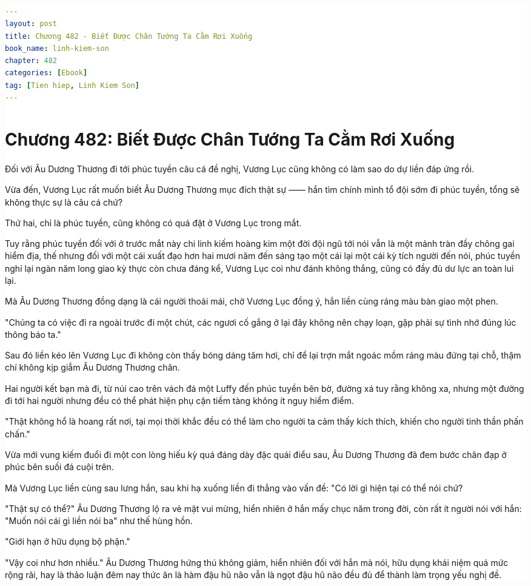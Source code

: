 ```yaml
---
layout: post
title: Chương 482 - Biết Được Chân Tướng Ta Cằm Rơi Xuống
book_name: linh-kiem-son
chapter: 482
categories: [Ebook]
tag: [Tien hiep, Linh Kiem Son]
---
```


# Chương 482: Biết Được Chân Tướng Ta Cằm Rơi Xuống

Đối với Âu Dương Thương đi tới phúc tuyền câu cá đề nghị, Vương Lục cũng không có làm sao do dự liền đáp ứng rồi.

Vừa đến, Vương Lục rất muốn biết Âu Dương Thương mục đích thật sự —— hắn tìm chính mình tổ đội sớm đi phúc tuyền, tổng sẽ không thực sự là câu cá chứ?

Thứ hai, chỉ là phúc tuyền, cũng không có quá đặt ở Vương Lục trong mắt.

Tuy rằng phúc tuyền đối với ở trước mắt này chi linh kiếm hoàng kim một đời đội ngũ tới nói vẫn là một mảnh tràn đầy chông gai hiểm địa, thế nhưng đối với một cái xuất đạo hơn hai mươi năm đến sáng tạo một cái lại một cái kỳ tích người đến nói, phúc tuyền nghỉ lại ngàn năm long giao kỳ thực còn chưa đáng kể, Vương Lục coi như đánh không thắng, cũng có đầy đủ dư lực an toàn lui lại.

Mà Âu Dương Thương đồng dạng là cái người thoải mái, chờ Vương Lục đồng ý, hắn liền cùng ráng màu bàn giao một phen.

"Chúng ta có việc đi ra ngoài trước đi một chút, các ngươi cố gắng ở lại đây không nên chạy loạn, gặp phải sự tình nhớ đúng lúc thông báo ta."

Sau đó liền kéo lên Vương Lục đi không còn thấy bóng dáng tăm hơi, chỉ để lại trợn mắt ngoác mồm ráng màu đứng tại chỗ, thậm chí không kịp giẫm Âu Dương Thương chân.

Hai người kết bạn mà đi, từ núi cao trên vách đá một Luffy đến phúc tuyền bên bờ, đường xá tuy rằng không xa, nhưng một đường đi tới hai người nhưng đều có thể phát hiện phụ cận tiềm tàng không ít nguy hiểm điểm.

"Thật không hổ là hoang rất nơi, tại mọi thời khắc đều có thể làm cho người ta cảm thấy kích thích, khiến cho người tinh thần phấn chấn."

Vừa mới vung kiếm đuổi đi một con lòng hiếu kỳ quá đáng dày đặc quái điểu sau, Âu Dương Thương đã đem bước chân đạp ở phúc bên suối đá cuội trên.

Mà Vương Lục liền cùng sau lưng hắn, sau khi hạ xuống liền đi thẳng vào vấn đề: "Có lời gì hiện tại có thể nói chứ?

"Thật sự có thể?" Âu Dương Thương lộ ra vẻ mặt vui mừng, hiển nhiên ở hắn mấy chục năm trong đời, còn rất ít người nói với hắn: "Muốn nói cái gì liền nói ba" như thế hùng hồn.

"Giới hạn ở hữu dụng bộ phận."

"Vậy coi như hơn nhiều." Âu Dương Thương hứng thú không giảm, hiển nhiên đối với hắn mà nói, hữu dụng khái niệm quá mức rộng rãi, hay là thảo luận đêm nay thức ăn là hàm đậu hũ não vẫn là ngọt đậu hũ não đều đủ để thành làm trọng yếu nghị đề.
